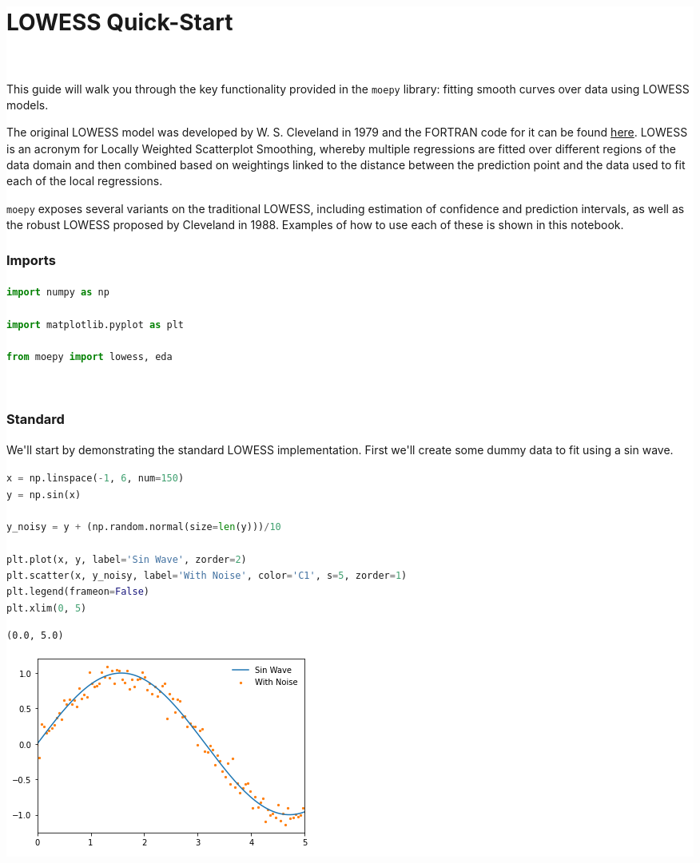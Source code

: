 # LOWESS Quick-Start



<br>

This guide will walk you through the key functionality provided in the `moepy` library: fitting smooth curves over data using LOWESS models. 

The original LOWESS model was developed by W. S. Cleveland in 1979 and the FORTRAN code for it can be found [here](https://www.netlib.org/go/lowess). LOWESS is an acronym for Locally Weighted Scatterplot Smoothing, whereby multiple regressions are fitted over different regions of the data domain and then combined based on weightings linked to the distance between the prediction point and the data used to fit each of the local regressions.

`moepy` exposes several variants on the traditional LOWESS,  including estimation of confidence and prediction intervals, as well as the robust LOWESS proposed by Cleveland in 1988. Examples  of how to use each of these is shown in this notebook.

### Imports

```python
import numpy as np

import matplotlib.pyplot as plt

from moepy import lowess, eda
```

<br>

### Standard

We'll start by demonstrating the standard LOWESS implementation. First we'll create some dummy data to fit using a sin wave.

```python
x = np.linspace(-1, 6, num=150)
y = np.sin(x)

y_noisy = y + (np.random.normal(size=len(y)))/10

plt.plot(x, y, label='Sin Wave', zorder=2)
plt.scatter(x, y_noisy, label='With Noise', color='C1', s=5, zorder=1)
plt.legend(frameon=False)
plt.xlim(0, 5)
```




    (0.0, 5.0)




![png](./img/nbs/ug-08-lowess-quick-start_cell_4_output_1.png)
